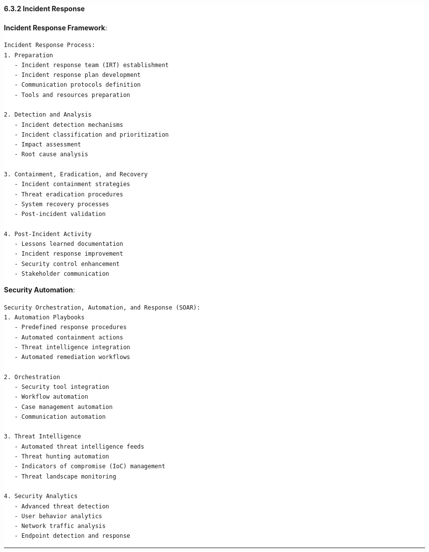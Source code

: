 #### 6.3.2 Incident Response

**Incident Response Framework**:
```
Incident Response Process:
1. Preparation
   - Incident response team (IRT) establishment
   - Incident response plan development
   - Communication protocols definition
   - Tools and resources preparation

2. Detection and Analysis
   - Incident detection mechanisms
   - Incident classification and prioritization
   - Impact assessment
   - Root cause analysis

3. Containment, Eradication, and Recovery
   - Incident containment strategies
   - Threat eradication procedures
   - System recovery processes
   - Post-incident validation

4. Post-Incident Activity
   - Lessons learned documentation
   - Incident response improvement
   - Security control enhancement
   - Stakeholder communication
```

**Security Automation**:
```
Security Orchestration, Automation, and Response (SOAR):
1. Automation Playbooks
   - Predefined response procedures
   - Automated containment actions
   - Threat intelligence integration
   - Automated remediation workflows

2. Orchestration
   - Security tool integration
   - Workflow automation
   - Case management automation
   - Communication automation

3. Threat Intelligence
   - Automated threat intelligence feeds
   - Threat hunting automation
   - Indicators of compromise (IoC) management
   - Threat landscape monitoring

4. Security Analytics
   - Advanced threat detection
   - User behavior analytics
   - Network traffic analysis
   - Endpoint detection and response
```

---